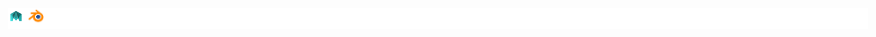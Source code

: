 <a href="https://www.autodesk.es/products/maya" target="_blank"><img src="assets/images/icon/maya.svg" alt="Autodesk Maya" width="16" height="16"></a>
<a href="https://www.blender.org" target="_blank"><img src="assets/images/icon/blender.svg" alt="Blender" width="16" height="16"></a>